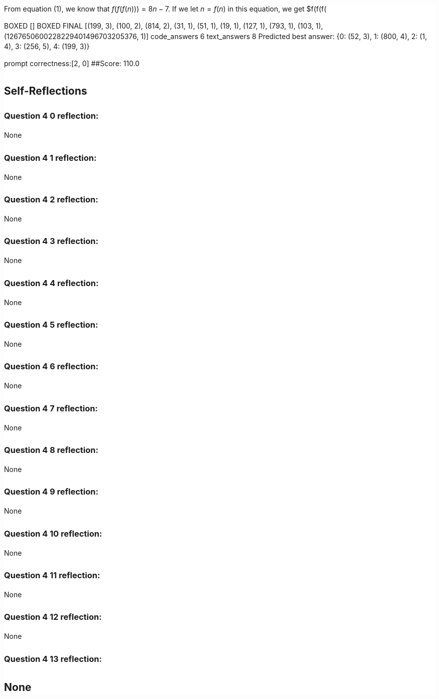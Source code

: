 From equation $(1)$, we know that $f(f(f(n)))=8n-7$. If we let $n=f(n)$ in this equation, we get $f(f(f(

BOXED []
BOXED FINAL 
[(199, 3), (100, 2), (814, 2), (31, 1), (51, 1), (19, 1), (127, 1), (793, 1), (103, 1), (1267650600228229401496703205376, 1)]
code_answers 6 text_answers 8
Predicted best answer: {0: (52, 3), 1: (800, 4), 2: (1, 4), 3: (256, 5), 4: (199, 3)}

prompt correctness:[2, 0]
##Score: 110.0

## Self-Reflections

### Question 4 0 reflection:
None
### Question 4 1 reflection:
None
### Question 4 2 reflection:
None
### Question 4 3 reflection:
None
### Question 4 4 reflection:
None
### Question 4 5 reflection:
None
### Question 4 6 reflection:
None
### Question 4 7 reflection:
None
### Question 4 8 reflection:
None
### Question 4 9 reflection:
None
### Question 4 10 reflection:
None
### Question 4 11 reflection:
None
### Question 4 12 reflection:
None
### Question 4 13 reflection:
None
---
